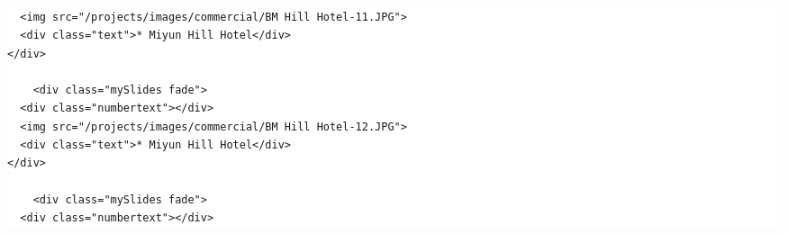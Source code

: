       <img src="/projects/images/commercial/BM Hill Hotel-11.JPG">
      <div class="text">* Miyun Hill Hotel</div>
    </div>   

        <div class="mySlides fade">
      <div class="numbertext"></div>
      <img src="/projects/images/commercial/BM Hill Hotel-12.JPG">
      <div class="text">* Miyun Hill Hotel</div>
    </div>   

        <div class="mySlides fade">
      <div class="numbertext"></div>